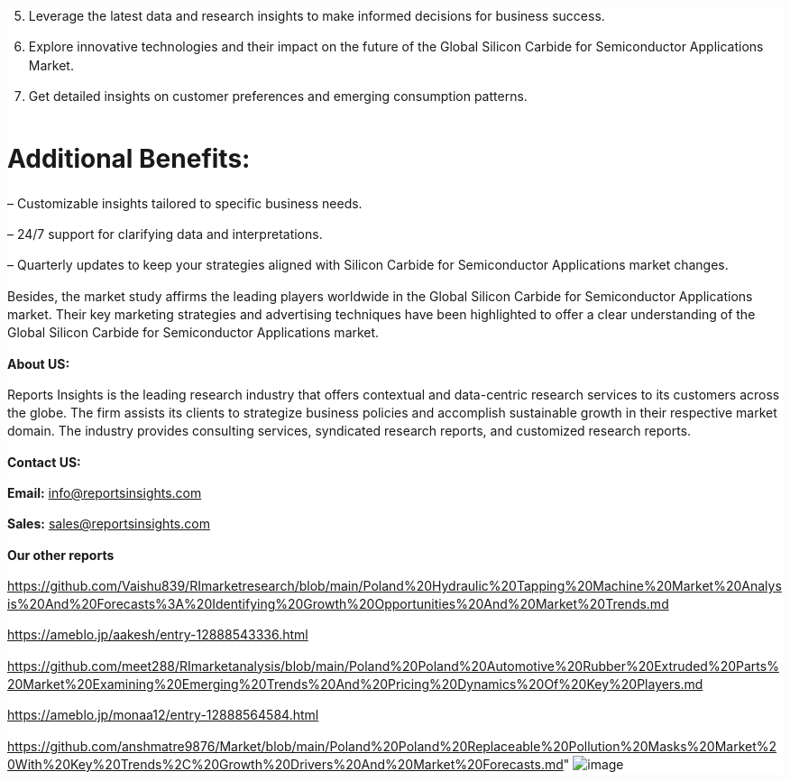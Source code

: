 5. Leverage the latest data and research insights to make informed decisions for business success.

6. Explore innovative technologies and their impact on the future of the Global Silicon Carbide for Semiconductor Applications Market.

7. Get detailed insights on customer preferences and emerging consumption patterns.

# <strong>Additional Benefits:</strong>

– Customizable insights tailored to specific business needs.

– 24/7 support for clarifying data and interpretations.

– Quarterly updates to keep your strategies aligned with Silicon Carbide for Semiconductor Applications market changes.

Besides, the market study affirms the leading players worldwide in the Global Silicon Carbide for Semiconductor Applications market. Their key marketing strategies and advertising techniques have been highlighted to offer a clear understanding of the Global Silicon Carbide for Semiconductor Applications market.

<strong><strong>About US</strong>:</strong>

Reports Insights is the leading research industry that offers contextual and data-centric research services to its customers across the globe. The firm assists its clients to strategize business policies and accomplish sustainable growth in their respective market domain. The industry provides consulting services, syndicated research reports, and customized research reports.

<strong>Contact US:</strong>

<p class=><b>Email:</b> <a href=mailto:info@reportsinsights.com>info@reportsinsights.com</a></p>
<p class=><b>Sales:</b> <a href=mailto:sales@reportsinsights.com>sales@reportsinsights.com</a></p>

<strong>Our other reports</strong>

<a href=https://github.com/Vaishu839/RImarketresearch/blob/main/Poland%20Hydraulic%20Tapping%20Machine%20Market%20Analysis%20And%20Forecasts%3A%20Identifying%20Growth%20Opportunities%20And%20Market%20Trends.md>https://github.com/Vaishu839/RImarketresearch/blob/main/Poland%20Hydraulic%20Tapping%20Machine%20Market%20Analysis%20And%20Forecasts%3A%20Identifying%20Growth%20Opportunities%20And%20Market%20Trends.md</a>

<a href=https://ameblo.jp/aakesh/entry-12888543336.html>https://ameblo.jp/aakesh/entry-12888543336.html</a>

<a href=https://github.com/meet288/RImarketanalysis/blob/main/Poland%20Poland%20Automotive%20Rubber%20Extruded%20Parts%20Market%20Examining%20Emerging%20Trends%20And%20Pricing%20Dynamics%20Of%20Key%20Players.md>https://github.com/meet288/RImarketanalysis/blob/main/Poland%20Poland%20Automotive%20Rubber%20Extruded%20Parts%20Market%20Examining%20Emerging%20Trends%20And%20Pricing%20Dynamics%20Of%20Key%20Players.md</a>

<a href=https://ameblo.jp/monaa12/entry-12888564584.html>https://ameblo.jp/monaa12/entry-12888564584.html</a>

<a href=https://github.com/anshmatre9876/Market/blob/main/Poland%20Poland%20Replaceable%20Pollution%20Masks%20Market%20With%20Key%20Trends%2C%20Growth%20Drivers%20And%20Market%20Forecasts.md>https://github.com/anshmatre9876/Market/blob/main/Poland%20Poland%20Replaceable%20Pollution%20Masks%20Market%20With%20Key%20Trends%2C%20Growth%20Drivers%20And%20Market%20Forecasts.md</a>"
![image](https://github.com/user-attachments/assets/f16b7a22-54da-4a8a-b6bc-8958df7bd787)
